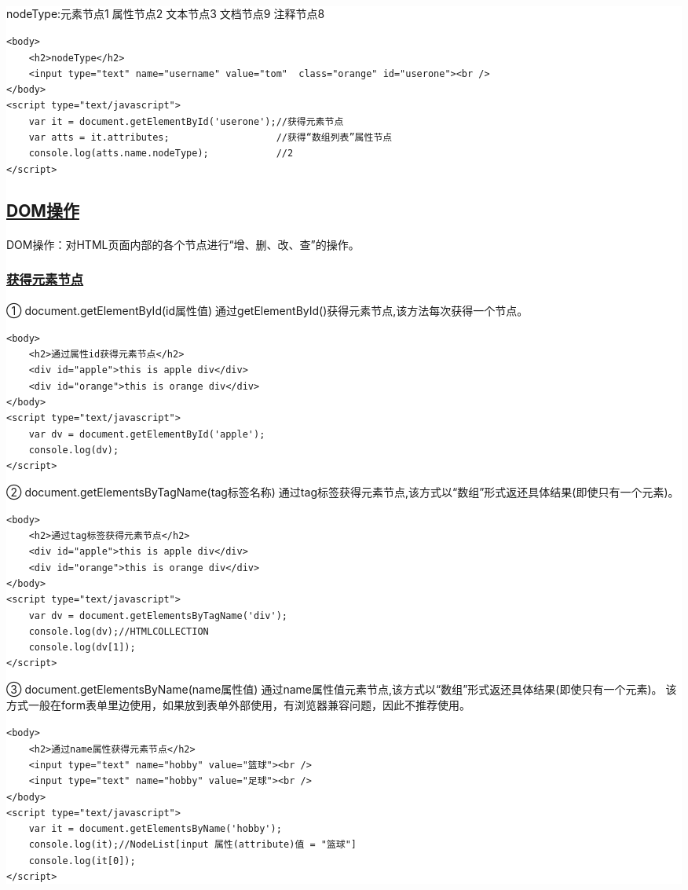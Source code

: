 nodeType:元素节点1   属性节点2  文本节点3  文档节点9  注释节点8

```
<body>
    <h2>nodeType</h2>
    <input type="text" name="username" value="tom"  class="orange" id="userone"><br />
</body>
<script type="text/javascript">
    var it = document.getElementById('userone');//获得元素节点
    var atts = it.attributes;                   //获得“数组列表”属性节点
    console.log(atts.name.nodeType);            //2
</script>
```

## [<span id="2">DOM操作</span>](#0)

DOM操作：对HTML页面内部的各个节点进行“增、删、改、查”的操作。

### [<span id="2.1">获得元素节点</span>](#0)
① document.getElementById(id属性值)
通过getElementById()获得元素节点,该方法每次获得一个节点。
```
<body>
    <h2>通过属性id获得元素节点</h2>
    <div id="apple">this is apple div</div>
    <div id="orange">this is orange div</div>
</body>
<script type="text/javascript">
    var dv = document.getElementById('apple');
    console.log(dv);
</script>
```

② document.getElementsByTagName(tag标签名称)
通过tag标签获得元素节点,该方式以“数组”形式返还具体结果(即使只有一个元素)。

```
<body>
    <h2>通过tag标签获得元素节点</h2>
    <div id="apple">this is apple div</div>
    <div id="orange">this is orange div</div>
</body>
<script type="text/javascript">
    var dv = document.getElementsByTagName('div');
    console.log(dv);//HTMLCOLLECTION
    console.log(dv[1]);
</script>
```


③ document.getElementsByName(name属性值)
通过name属性值元素节点,该方式以“数组”形式返还具体结果(即使只有一个元素)。
该方式一般在form表单里边使用，如果放到表单外部使用，有浏览器兼容问题，因此不推荐使用。

```
<body>
    <h2>通过name属性获得元素节点</h2>
    <input type="text" name="hobby" value="篮球"><br />
    <input type="text" name="hobby" value="足球"><br />
</body>
<script type="text/javascript">
    var it = document.getElementsByName('hobby');
    console.log(it);//NodeList[input 属性(attribute)值 = "篮球"]
    console.log(it[0]);
</script>
```
